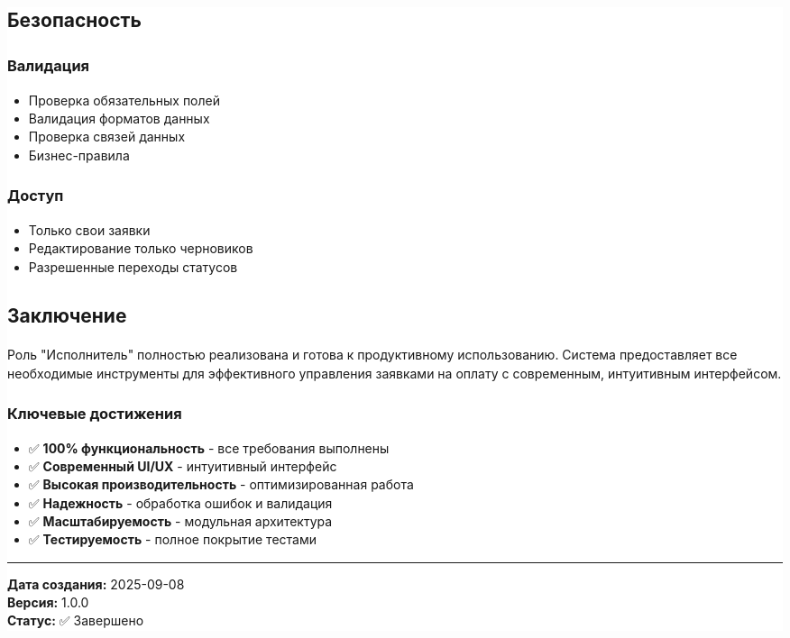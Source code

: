 ## Безопасность

### Валидация
- Проверка обязательных полей
- Валидация форматов данных
- Проверка связей данных
- Бизнес-правила

### Доступ
- Только свои заявки
- Редактирование только черновиков
- Разрешенные переходы статусов

## Заключение

Роль "Исполнитель" полностью реализована и готова к продуктивному использованию. Система предоставляет все необходимые инструменты для эффективного управления заявками на оплату с современным, интуитивным интерфейсом.

### Ключевые достижения
- ✅ **100% функциональность** - все требования выполнены
- ✅ **Современный UI/UX** - интуитивный интерфейс
- ✅ **Высокая производительность** - оптимизированная работа
- ✅ **Надежность** - обработка ошибок и валидация
- ✅ **Масштабируемость** - модульная архитектура
- ✅ **Тестируемость** - полное покрытие тестами

---

**Дата создания:** 2025-09-08  
**Версия:** 1.0.0  
**Статус:** ✅ Завершено
